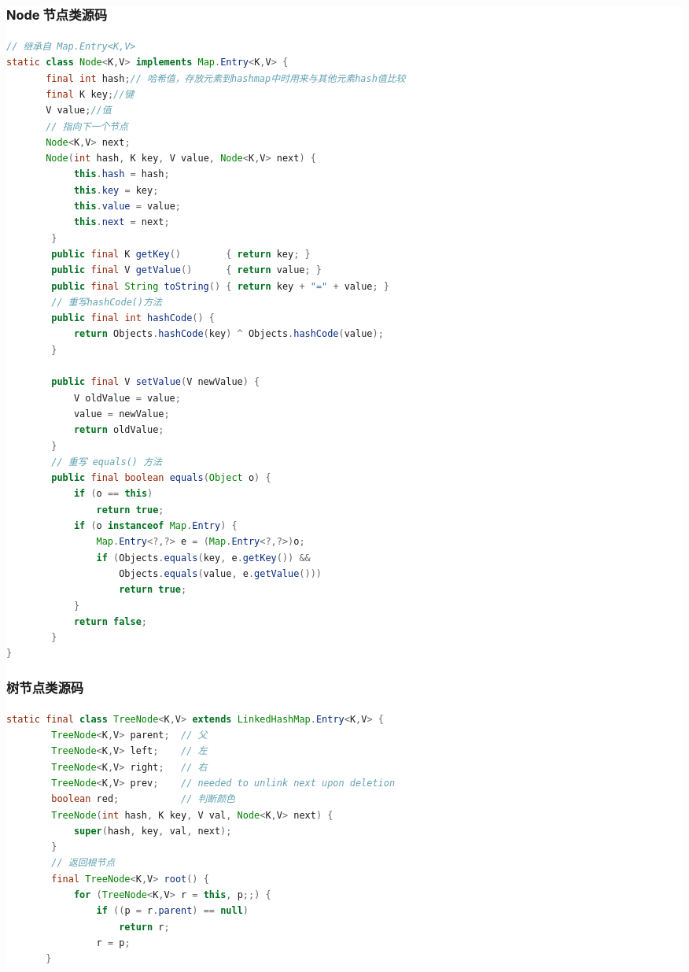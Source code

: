### Node 节点类源码

~~~ java
// 继承自 Map.Entry<K,V>
static class Node<K,V> implements Map.Entry<K,V> {
       final int hash;// 哈希值，存放元素到hashmap中时用来与其他元素hash值比较
       final K key;//键
       V value;//值
       // 指向下一个节点
       Node<K,V> next;
       Node(int hash, K key, V value, Node<K,V> next) {
            this.hash = hash;
            this.key = key;
            this.value = value;
            this.next = next;
        }
        public final K getKey()        { return key; }
        public final V getValue()      { return value; }
        public final String toString() { return key + "=" + value; }
        // 重写hashCode()方法
        public final int hashCode() {
            return Objects.hashCode(key) ^ Objects.hashCode(value);
        }

        public final V setValue(V newValue) {
            V oldValue = value;
            value = newValue;
            return oldValue;
        }
        // 重写 equals() 方法
        public final boolean equals(Object o) {
            if (o == this)
                return true;
            if (o instanceof Map.Entry) {
                Map.Entry<?,?> e = (Map.Entry<?,?>)o;
                if (Objects.equals(key, e.getKey()) &&
                    Objects.equals(value, e.getValue()))
                    return true;
            }
            return false;
        }
}

~~~

### 树节点类源码

~~~ java
static final class TreeNode<K,V> extends LinkedHashMap.Entry<K,V> {
        TreeNode<K,V> parent;  // 父
        TreeNode<K,V> left;    // 左
        TreeNode<K,V> right;   // 右
        TreeNode<K,V> prev;    // needed to unlink next upon deletion
        boolean red;           // 判断颜色
        TreeNode(int hash, K key, V val, Node<K,V> next) {
            super(hash, key, val, next);
        }
        // 返回根节点
        final TreeNode<K,V> root() {
            for (TreeNode<K,V> r = this, p;;) {
                if ((p = r.parent) == null)
                    return r;
                r = p;
       }
~~~